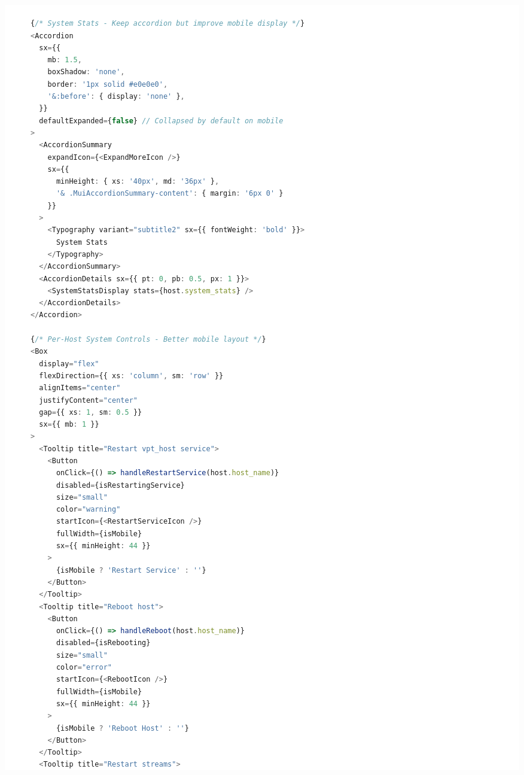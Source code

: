```typescript

      {/* System Stats - Keep accordion but improve mobile display */}
      <Accordion
        sx={{
          mb: 1.5,
          boxShadow: 'none',
          border: '1px solid #e0e0e0',
          '&:before': { display: 'none' },
        }}
        defaultExpanded={false} // Collapsed by default on mobile
      >
        <AccordionSummary
          expandIcon={<ExpandMoreIcon />}
          sx={{ 
            minHeight: { xs: '40px', md: '36px' },
            '& .MuiAccordionSummary-content': { margin: '6px 0' }
          }}
        >
          <Typography variant="subtitle2" sx={{ fontWeight: 'bold' }}>
            System Stats
          </Typography>
        </AccordionSummary>
        <AccordionDetails sx={{ pt: 0, pb: 0.5, px: 1 }}>
          <SystemStatsDisplay stats={host.system_stats} />
        </AccordionDetails>
      </Accordion>

      {/* Per-Host System Controls - Better mobile layout */}
      <Box 
        display="flex" 
        flexDirection={{ xs: 'column', sm: 'row' }}
        alignItems="center" 
        justifyContent="center" 
        gap={{ xs: 1, sm: 0.5 }}
        sx={{ mb: 1 }}
      >
        <Tooltip title="Restart vpt_host service">
          <Button
            onClick={() => handleRestartService(host.host_name)} 
            disabled={isRestartingService}
            size="small"
            color="warning"
            startIcon={<RestartServiceIcon />}
            fullWidth={isMobile}
            sx={{ minHeight: 44 }}
          >
            {isMobile ? 'Restart Service' : ''}
          </Button>
        </Tooltip>
        <Tooltip title="Reboot host">
          <Button
            onClick={() => handleReboot(host.host_name)} 
            disabled={isRebooting}
            size="small"
            color="error"
            startIcon={<RebootIcon />}
            fullWidth={isMobile}
            sx={{ minHeight: 44 }}
          >
            {isMobile ? 'Reboot Host' : ''}
          </Button>
        </Tooltip>
        <Tooltip title="Restart streams">
```
